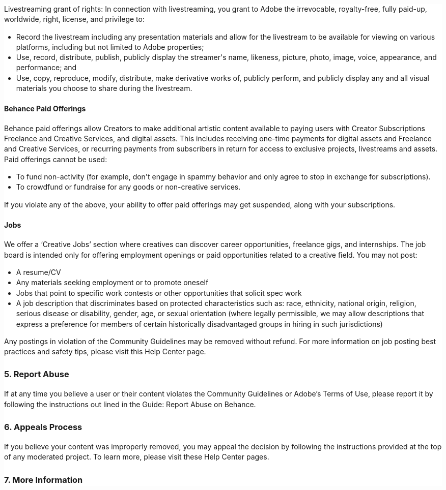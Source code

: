 Livestreaming grant of rights: In connection with livestreaming, you grant to Adobe the irrevocable, royalty\-free, fully paid\-up, worldwide, right, license, and privilege to:

* Record the livestream including any presentation materials and allow for the livestream to be available for viewing on various platforms, including but not limited to Adobe properties;
* Use, record, distribute, publish, publicly display the streamer's name, likeness, picture, photo, image, voice, appearance, and performance; and
* Use, copy, reproduce, modify, distribute, make derivative works of, publicly perform, and publicly display any and all visual materials you choose to share during the livestream.

#### Behance Paid Offerings

Behance paid offerings allow Creators to make additional artistic content available to paying users with Creator Subscriptions Freelance and Creative Services, and digital assets. This includes receiving one\-time payments for digital assets and Freelance and Creative Services, or recurring payments from subscribers in return for access to exclusive projects, livestreams and assets. Paid offerings cannot be used:

* To fund non\-activity (for example, don't engage in spammy behavior and only agree to stop in exchange for subscriptions).
* To crowdfund or fundraise for any goods or non\-creative services.

If you violate any of the above, your ability to offer paid offerings may get suspended, along with your subscriptions.

#### Jobs

We offer a ‘Creative Jobs’ section where creatives can discover career opportunities, freelance gigs, and internships. The job board is intended only for offering employment openings or paid opportunities related to a creative field. You may not post:

* A resume/CV
* Any materials seeking employment or to promote oneself
* Jobs that point to specific work contests or other opportunities that solicit spec work
* A job description that discriminates based on protected characteristics such as: race, ethnicity, national origin, religion, serious disease or disability, gender, age, or sexual orientation (where legally permissible, we may allow descriptions that express a preference for members of certain historically disadvantaged groups in hiring in such jurisdictions)

Any postings in violation of the Community Guidelines may be removed without refund. For more information on job posting best practices and safety tips, please visit this Help Center page.

### 5\. Report Abuse

If at any time you believe a user or their content violates the Community Guidelines or Adobe’s Terms of Use, please report it by following the instructions out lined in the Guide: Report Abuse on Behance.

### 6\. Appeals Process

If you believe your content was improperly removed, you may appeal the decision by following the instructions provided at the top of any moderated project. To learn more, please visit these Help Center pages.

### 7\. More Information
